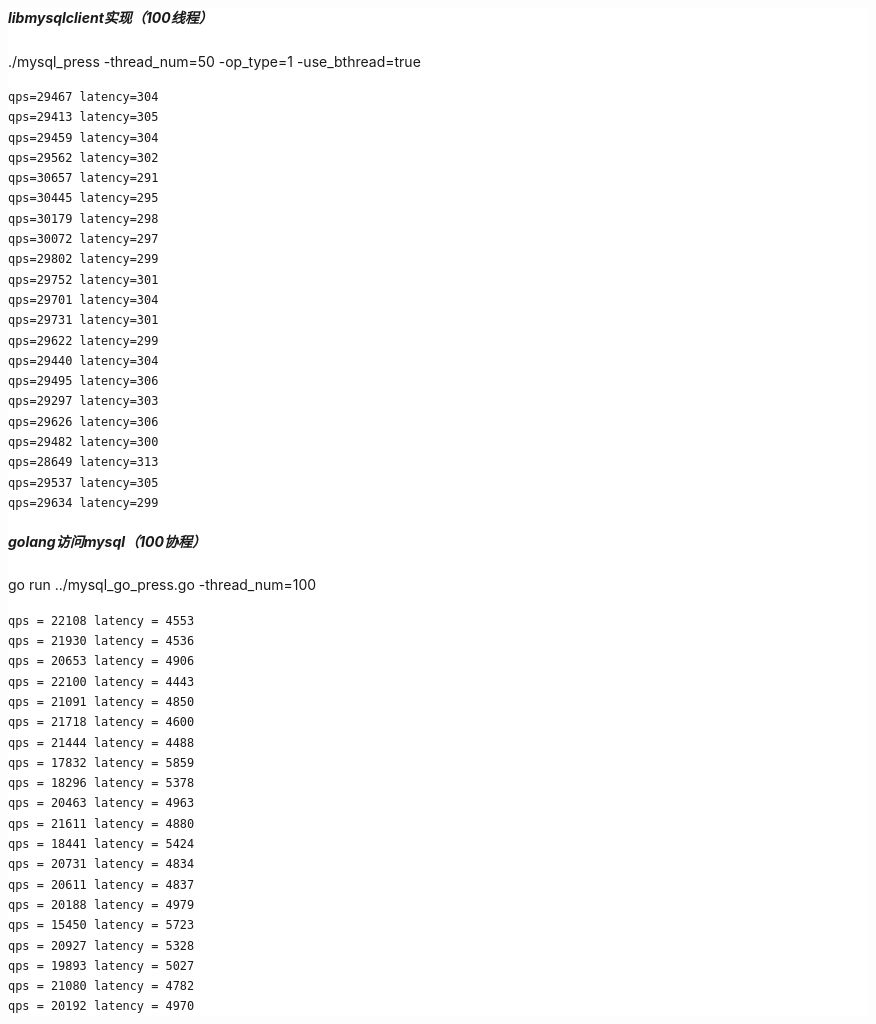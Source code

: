 ##### libmysqlclient实现（100线程）

./mysql_press -thread_num=50 -op_type=1 -use_bthread=true

```
qps=29467 latency=304
qps=29413 latency=305
qps=29459 latency=304
qps=29562 latency=302
qps=30657 latency=291
qps=30445 latency=295
qps=30179 latency=298
qps=30072 latency=297
qps=29802 latency=299
qps=29752 latency=301
qps=29701 latency=304
qps=29731 latency=301
qps=29622 latency=299
qps=29440 latency=304
qps=29495 latency=306
qps=29297 latency=303
qps=29626 latency=306
qps=29482 latency=300
qps=28649 latency=313
qps=29537 latency=305
qps=29634 latency=299
```

##### golang访问mysql（100协程）

go run ../mysql_go_press.go -thread_num=100

```
qps = 22108 latency = 4553
qps = 21930 latency = 4536
qps = 20653 latency = 4906
qps = 22100 latency = 4443
qps = 21091 latency = 4850
qps = 21718 latency = 4600
qps = 21444 latency = 4488
qps = 17832 latency = 5859
qps = 18296 latency = 5378
qps = 20463 latency = 4963
qps = 21611 latency = 4880
qps = 18441 latency = 5424
qps = 20731 latency = 4834
qps = 20611 latency = 4837
qps = 20188 latency = 4979
qps = 15450 latency = 5723
qps = 20927 latency = 5328
qps = 19893 latency = 5027
qps = 21080 latency = 4782
qps = 20192 latency = 4970
```
